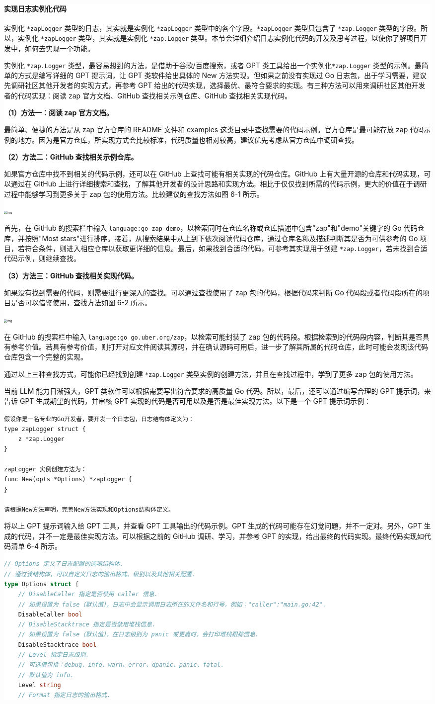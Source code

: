 #### 实现日志实例化代码

实例化 `*zapLogger` 类型的日志，其实就是实例化 `*zapLogger` 类型中的各个字段。`*zapLogger` 类型只包含了 `*zap.Logger` 类型的字段。所以，实例化 `*zapLogger` 类型，其实就是实例化 `*zap.Logger` 类型。本节会详细介绍日志实例化代码的开发及思考过程，以使你了解项目开发中，如何去实现一个功能。

实例化 `*zap.Logger` 类型，最容易想到的方法，是借助于谷歌/百度搜索，或者 GPT 类工具给出一个实例化`*zap.Logger` 类型的示例。最简单的方式是编写详细的 GPT 提示词，让 GPT 类软件给出具体的 New 方法实现。但如果之前没有实现过 Go 日志包，出于学习需要，建议先调研社区其他开发者的实现方式，再参考 GPT 给出的代码实现，选择最优、最符合要求的实现。有三种方法可以用来调研社区其他开发者的代码实现：阅读 zap 官方文档、GitHub 查找相关示例仓库、GitHub 查找相关实现代码。

**（1）方法一：阅读 zap 官方文档。**

最简单、便捷的方法是从 zap 官方仓库的 [README](https://github.com/uber-go/zap/blob/master/README.md) 文件和 examples 这类目录中查找需要的代码示例。官方仓库是最可能存放 zap 代码示例的地方。因为是官方仓库，所实现方式会比较标准，代码质量也相对较高，建议优先考虑从官方仓库中调研查找。

**（2）方法二：GitHub 查找相关示例仓库。**

如果官方仓库中找不到相关的代码示例，还可以在 GitHub 上查找可能有相关实现的代码仓库。GitHub 上有大量开源的仓库和代码实现，可以通过在 GitHub 上进行详细搜索和查找，了解其他开发者的设计思路和实现方法。相比于仅仅找到所需的代码示例，更大的价值在于调研过程中能够学习到更多关于 zap 包的使用方法。比较建议的查找方法如图 6-1 所示。

<img src="image/FnHvpvm5eX_TqvyaHWSthT773l0b" alt="img" style="zoom: 40%;" />

首先，在 GitHub 的搜索栏中输入 `language:go zap demo`，以检索同时在仓库名称或仓库描述中包含"zap"和"demo"关键字的 Go 代码仓库，并按照"Most stars"进行排序。接着，从搜索结果中从上到下依次阅读代码仓库，通过仓库名称及描述判断其是否为可供参考的 Go 项目，若符合条件，则进入相应仓库以获取更详细的信息。最后，如果找到合适的代码，可参考其实现用于创建 `*zap.Logger`，若未找到合适代码示例，则继续查找。

**（3）方法三：GitHub 查找相关实现代码。**

如果没有找到需要的代码，则需要进行更深入的查找。可以通过查找使用了 zap 包的代码，根据代码来判断 Go 代码段或者代码段所在的项目是否可以借鉴使用，查找方法如图 6-2 所示。

<img src="image/Fta7JIzHXVp1Zj_DaKxN4-6ohIpy" alt="img" style="zoom:40%;" />

在 GitHub 的搜索栏中输入 `language:go go.uber.org/zap`，以检索可能封装了 zap 包的代码段。根据检索到的代码段内容，判断其是否具有参考价值。若具有参考价值，则打开对应文件阅读其源码，并在确认源码可用后，进一步了解其所属的代码仓库，此时可能会发现该代码仓库包含一个完整的实现。

通过以上三种查找方式，可能你已经找到创建 `*zap.Logger` 类型实例的创建方法，并且在查找过程中，学到了更多 zap 包的使用方法。

当前 LLM 能力日渐强大，GPT 类软件可以根据需要写出符合要求的高质量 Go 代码。所以，最后，还可以通过编写合理的 GPT 提示词，来告诉 GPT 生成期望的代码，并审核 GPT 实现的代码是否可用以及是否是最佳实现方法。以下是一个 GPT 提示词示例：

```
假设你是一名专业的Go开发者，要开发一个日志包，日志结构体定义为：
type zapLogger struct {
    z *zap.Logger
}

zapLogger 实例创建方法为：
func New(opts *Options) *zapLogger {
}

请根据New方法声明，完善New方法实现和Options结构体定义。
```

将以上 GPT 提示词输入给 GPT 工具，并查看 GPT 工具输出的代码示例。GPT 生成的代码可能存在幻觉问题，并不一定对。另外，GPT 生成的代码，并不一定是最佳实现方法。可以根据之前的 GitHub 调研、学习，并参考 GPT 的实现，给出最终的代码实现。最终代码实现如代码清单 6-4 所示。

```go
// Options 定义了日志配置的选项结构体.
// 通过该结构体，可以自定义日志的输出格式、级别以及其他相关配置.
type Options struct {
    // DisableCaller 指定是否禁用 caller 信息.
    // 如果设置为 false（默认值），日志中会显示调用日志所在的文件名和行号，例如："caller":"main.go:42".
    DisableCaller bool
    // DisableStacktrace 指定是否禁用堆栈信息.
    // 如果设置为 false（默认值），在日志级别为 panic 或更高时，会打印堆栈跟踪信息.
    DisableStacktrace bool
    // Level 指定日志级别.
    // 可选值包括：debug、info、warn、error、dpanic、panic、fatal.
    // 默认值为 info.
    Level string
    // Format 指定日志的输出格式.
```